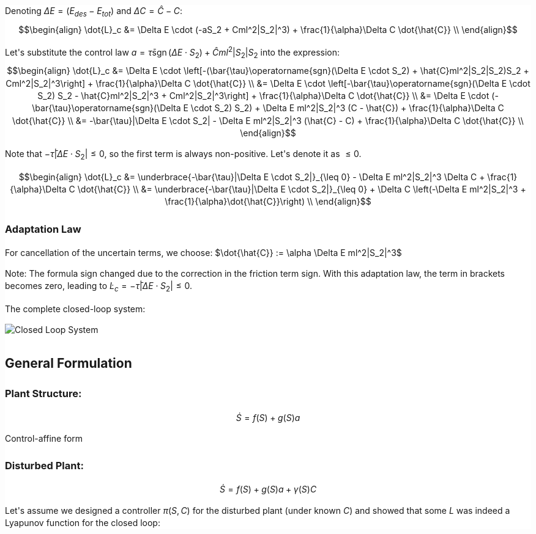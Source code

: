Denoting $\Delta E = (E_{des} - E_{tot})$ and $\Delta C = \hat{C} - C$:
$$\begin{align}
\dot{L}_c &= \Delta E \cdot (-aS_2 + Cml^2|S_2|^3) + \frac{1}{\alpha}\Delta C \dot{\hat{C}} \\
\end{align}$$

Let's substitute the control law $a = \bar{\tau}\operatorname{sgn}(\Delta E \cdot S_2) + \hat{C}ml^2|S_2|S_2$ into the expression:
$$\begin{align}
\dot{L}_c &= \Delta E \cdot \left[-(\bar{\tau}\operatorname{sgn}(\Delta E \cdot S_2) + \hat{C}ml^2|S_2|S_2)S_2 + Cml^2|S_2|^3\right] + \frac{1}{\alpha}\Delta C \dot{\hat{C}} \\
&= \Delta E \cdot \left[-\bar{\tau}\operatorname{sgn}(\Delta E \cdot S_2) S_2 - \hat{C}ml^2|S_2|^3 + Cml^2|S_2|^3\right] + \frac{1}{\alpha}\Delta C \dot{\hat{C}} \\
&= \Delta E \cdot (-\bar{\tau}\operatorname{sgn}(\Delta E \cdot S_2) S_2) + \Delta E ml^2|S_2|^3 (C - \hat{C}) + \frac{1}{\alpha}\Delta C \dot{\hat{C}} \\
&= -\bar{\tau}|\Delta E \cdot S_2| - \Delta E ml^2|S_2|^3 (\hat{C} - C) + \frac{1}{\alpha}\Delta C \dot{\hat{C}} \\
\end{align}$$

Note that $-\bar{\tau}|\Delta E \cdot S_2| \leq 0$, so the first term is always non-positive. Let's denote it as $\le 0$.

$$\begin{align}
\dot{L}_c &= \underbrace{-\bar{\tau}|\Delta E \cdot S_2|}_{\leq 0} - \Delta E ml^2|S_2|^3 \Delta C + \frac{1}{\alpha}\Delta C \dot{\hat{C}} \\
&= \underbrace{-\bar{\tau}|\Delta E \cdot S_2|}_{\leq 0} + \Delta C \left(-\Delta E ml^2|S_2|^3 + \frac{1}{\alpha}\dot{\hat{C}}\right) \\
\end{align}$$

### Adaptation Law

For cancellation of the uncertain terms, we choose:
$\dot{\hat{C}} := \alpha \Delta E ml^2|S_2|^3$

Note: The formula sign changed due to the correction in the friction term sign. With this adaptation law, the term in brackets becomes zero, leading to $\dot{L}_c = -\bar{\tau}|\Delta E \cdot S_2| \le 0$.

The complete closed-loop system:

![Closed Loop System](https://via.placeholder.com/400x150)

## General Formulation

### Plant Structure:
$$\dot{S} = f(S) + g(S)a$$

Control-affine form

### Disturbed Plant:
$$\dot{S} = f(S) + g(S)a + \gamma(S)C$$

Let's assume we designed a controller $\pi(S,C)$ for the disturbed plant (under known $C$) and showed that some $L$ was indeed a Lyapunov function for the closed loop:

